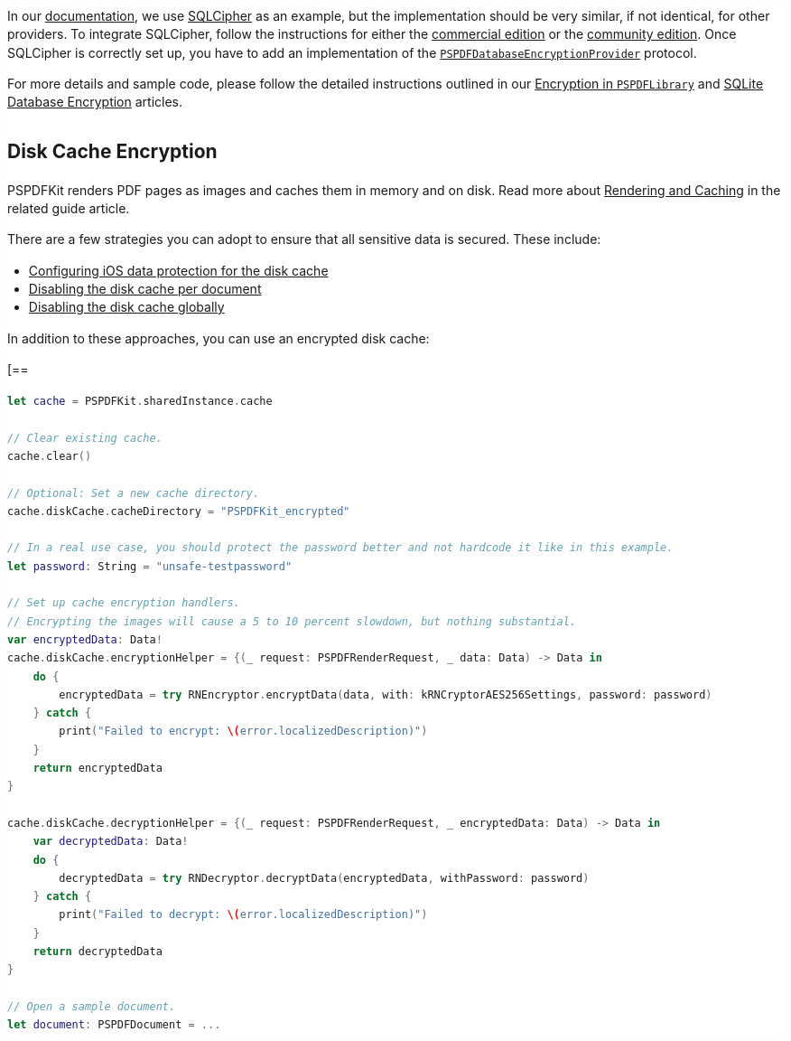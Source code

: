 In our [documentation][encryption in pspdflibrary guide], we use [SQLCipher][] as an example, but the implementation should be very similar, if not identical, for other providers. To integrate SQLCipher, follow the instructions for either the [commercial edition][] or the [community edition][]. Once SQLCipher is correctly set up, you have to add an implementation of the [`PSPDFDatabaseEncryptionProvider`][pspdfdatabaseencryptionprovider api] protocol.

For more details and sample code, please follow the detailed instructions outlined in our [Encryption in `PSPDFLibrary`][encryption in pspdflibrary guide] and [SQLite Database Encryption][sqlite database encryption guide] articles.

## Disk Cache Encryption

PSPDFKit renders PDF pages as images and caches them in memory and on disk. Read more about [Rendering and Caching][rendering and caching guide] in the related guide article.

There are a few strategies you can adopt to ensure that all sensitive data is secured. These include:

- [Configuring iOS data protection for the disk cache][ios data protection for the disk cache guide]
- [Disabling the disk cache per document][disabling the disk cache per document guide]
- [Disabling the disk cache globally][disabling the disk cache globally guide]

In addition to these approaches, you can use an encrypted disk cache:

[==

```swift
let cache = PSPDFKit.sharedInstance.cache

// Clear existing cache.
cache.clear()

// Optional: Set a new cache directory.
cache.diskCache.cacheDirectory = "PSPDFKit_encrypted"

// In a real use case, you should protect the password better and not hardcode it like in this example.
let password: String = "unsafe-testpassword"

// Set up cache encryption handlers.
// Encrypting the images will cause a 5 to 10 percent slowdown, but nothing substantial.
var encryptedData: Data!
cache.diskCache.encryptionHelper = {(_ request: PSPDFRenderRequest, _ data: Data) -> Data in
    do {
        encryptedData = try RNEncryptor.encryptData(data, with: kRNCryptorAES256Settings, password: password)
    } catch {
        print("Failed to encrypt: \(error.localizedDescription)")
    }
    return encryptedData
}

cache.diskCache.decryptionHelper = {(_ request: PSPDFRenderRequest, _ encryptedData: Data) -> Data in
    var decryptedData: Data!
    do {
        decryptedData = try RNDecryptor.decryptData(encryptedData, withPassword: password)
    } catch {
        print("Failed to decrypt: \(error.localizedDescription)")
    }
    return decryptedData
}

// Open a sample document.
let document: PSPDFDocument = ...
```

[pdf password encryption guide]: /guides/ios/current/security/introduction-to-encryption/#pdf-password-encryption
[dealing with large encrypted files guide]: /guides/ios/current/security/dealing-with-large-encrypted-files/
[encryption in pspdflibrary guide]: /guides/ios/current/security/encryption-in-pspdflibrary/
[owner and user passwords guide]: /guides/ios/current/security/introduction-to-encryption/#owner-and-user-passwords
[document processing guide]: https://pspdfkit.com/guides/ios/current/features/document-processing/
[sqlite database encryption guide]: /guides/ios/current/security/sqlite-database-encryption/
[pspdflibrary api]: https://pspdfkit.com/api/ios/Classes/PSPDFLibrary.html
[pspdfdatabaseencryptionprovider api]: https://pspdfkit.com/api/ios/Protocols/PSPDFDatabaseEncryptionProvider.html
[how to use ios data protection blog]: /blog/2017/how-to-use-ios-data-protection/
[sqlcipher]: https://www.zetetic.net/sqlcipher/
[commercial edition]: https://www.zetetic.net/sqlcipher/sqlcipher-binaries-ios-and-osx/
[community edition]: https://www.zetetic.net/sqlcipher/ios-tutorial/
[encrypt or decrypt files on server guide]: /guides/ios/current/security/encrypt-or-decrypt-files-on-the-server/
[pspdfdocument unlockwithpassword api]: https://pspdfkit.com/api/ios/Classes/PSPDFDocument.html#/c:objc(cs)PSPDFDocument(im)unlockWithPassword:
[wikipedia article aes256]: http://en.wikipedia.org/wiki/AES256
[`pspdfaescryptodataprovider`]: https://pspdfkit.com/api/Classes/PSPDFAESCryptoDataProvider.html
[wikipedia article pbkdf]: http://en.wikipedia.org/wiki/PBKDF2
[rendering and caching guide]: /guides/ios/current/getting-started/rendering-pdf-pages/#rendering-and-caching
[ios data protection for the disk cache guide]: /guides/ios/current/getting-started/rendering-pdf-pages/#ios-data-protection-for-the-disk-cache
[disabling the disk cache per document guide]: /guides/ios/current/getting-started/rendering-pdf-pages/#disabling-the-disk-cache-per-document
[disabling the disk cache globally guide]: /guides/ios/current/getting-started/rendering-pdf-pages/#disabling-the-disk-cache-globally
[pspdfcatalog]: /guides/ios/current/getting-started/example-projects/#pspdfcatalog
[sdk security guide]: /guides/ios/current/faq/sdk-security/
[security related considerations guide]: /guides/ios/current/faq/sdk-security/#security-related-considerations
[text extraction guide]: /guides/ios/current/features/text-extraction/
[control drag targets guide]: /guides/ios/current/features/drag-and-drop/#control-drag-targets
[document sharing guide]: /guides/ios/current/miscellaneous/document-sharing/